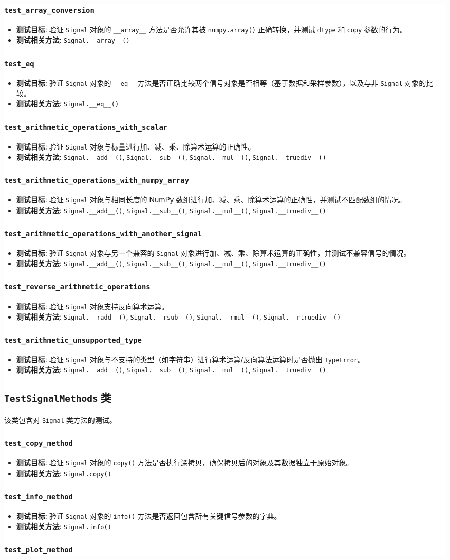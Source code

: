 ### `test_array_conversion`

*   **测试目标**: 验证 `Signal` 对象的 `__array__` 方法是否允许其被 `numpy.array()` 正确转换，并测试 `dtype` 和 `copy` 参数的行为。
*   **测试相关方法**: `Signal.__array__()`

### `test_eq`

*   **测试目标**: 验证 `Signal` 对象的 `__eq__` 方法是否正确比较两个信号对象是否相等（基于数据和采样参数），以及与非 `Signal` 对象的比较。
*   **测试相关方法**: `Signal.__eq__()`

### `test_arithmetic_operations_with_scalar`

*   **测试目标**: 验证 `Signal` 对象与标量进行加、减、乘、除算术运算的正确性。
*   **测试相关方法**: `Signal.__add__()`, `Signal.__sub__()`, `Signal.__mul__()`, `Signal.__truediv__()`

### `test_arithmetic_operations_with_numpy_array`

*   **测试目标**: 验证 `Signal` 对象与相同长度的 NumPy 数组进行加、减、乘、除算术运算的正确性，并测试不匹配数组的情况。
*   **测试相关方法**: `Signal.__add__()`, `Signal.__sub__()`, `Signal.__mul__()`, `Signal.__truediv__()`

### `test_arithmetic_operations_with_another_signal`

*   **测试目标**: 验证 `Signal` 对象与另一个兼容的 `Signal` 对象进行加、减、乘、除算术运算的正确性，并测试不兼容信号的情况。
*   **测试相关方法**: `Signal.__add__()`, `Signal.__sub__()`, `Signal.__mul__()`, `Signal.__truediv__()`

### `test_reverse_arithmetic_operations`

*   **测试目标**: 验证 `Signal` 对象支持反向算术运算。
*   **测试相关方法**: `Signal.__radd__()`, `Signal.__rsub__()`, `Signal.__rmul__()`, `Signal.__rtruediv__()`

### `test_arithmetic_unsupported_type`

*   **测试目标**: 验证 `Signal` 对象与不支持的类型（如字符串）进行算术运算/反向算法运算时是否抛出 `TypeError`。
*   **测试相关方法**: `Signal.__add__()`, `Signal.__sub__()`, `Signal.__mul__()`, `Signal.__truediv__()`

## `TestSignalMethods` 类

该类包含对 `Signal` 类方法的测试。

### `test_copy_method`

*   **测试目标**: 验证 `Signal` 对象的 `copy()` 方法是否执行深拷贝，确保拷贝后的对象及其数据独立于原始对象。
*   **测试相关方法**: `Signal.copy()`

### `test_info_method`

*   **测试目标**: 验证 `Signal` 对象的 `info()` 方法是否返回包含所有关键信号参数的字典。
*   **测试相关方法**: `Signal.info()`

### `test_plot_method`

